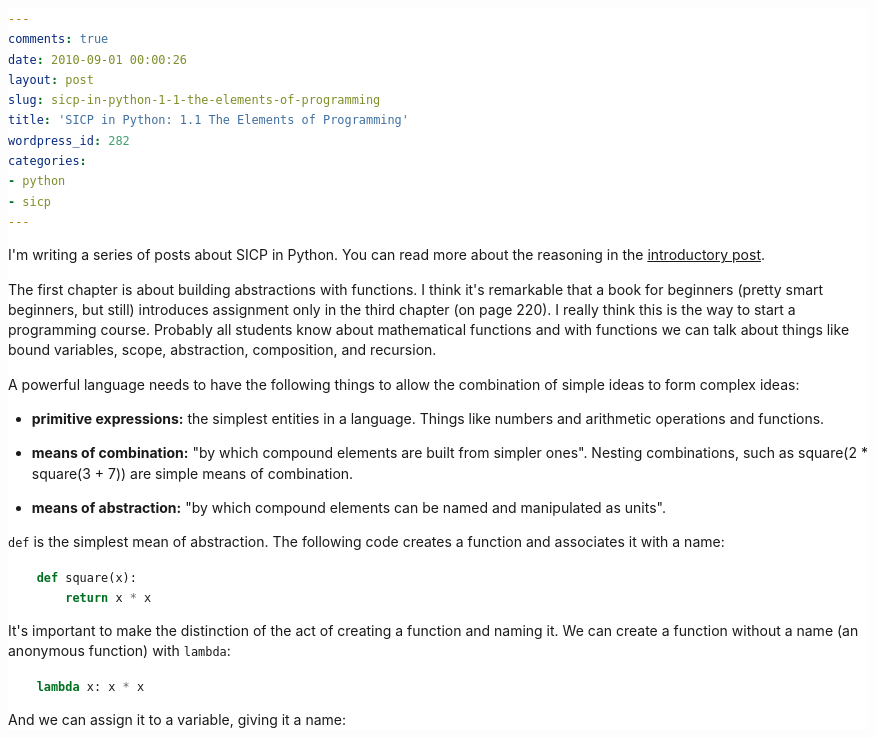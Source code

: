 ```yaml
---
comments: true
date: 2010-09-01 00:00:26
layout: post
slug: sicp-in-python-1-1-the-elements-of-programming
title: 'SICP in Python: 1.1 The Elements of Programming'
wordpress_id: 282
categories:
- python
- sicp
---
```


I'm writing a series of posts about SICP in Python. You can read more
about the reasoning in the [introductory post].

The first chapter is about building abstractions with functions. I
think it's remarkable that a book for beginners (pretty smart
beginners, but still) introduces assignment only in the third chapter
(on page 220). I really think this is the way to start a programming
course. Probably all students know about mathematical functions and
with functions we can talk about things like bound variables, scope,
abstraction, composition, and recursion.



A powerful language needs to have the following things to allow the
combination of simple ideas to form complex ideas:
	
  * **primitive expressions:** the simplest entities in a language.
      Things like numbers and arithmetic operations and functions.
	
  * **means of combination:** "by which compound elements are built
      from simpler ones". Nesting combinations, such as square(2 *
      square(3 + 7)) are simple means of combination.
	
  * **means of abstraction:** "by which compound elements can be named
      and manipulated as units".

`def` is the simplest mean of abstraction. The following code
  creates a function and associates it with a name:

``` python
    def square(x):
        return x * x
```

It's important to make the distinction of the act of creating a
function and naming it. We can create a function without a name (an
anonymous function) with `lambda`:

``` python
    lambda x: x * x
```

And we can assign it to a variable, giving it a name:
    

[introductory post]: /2010/08/sicp-in-python/
[bytecode disassembler module]: http://docs.python.org/library/dis.html
[substitution model]: http://mitpress.mit.edu/sicp/full-text/book/book-Z-H-10.html#%_sec_1.1.5
[applicative order evaluation]: http://en.wikipedia.org/wiki/Evaluation_strategy#Applicative_order
[strict evaluation]: http://en.wikipedia.org/wiki/Strict_evaluation
[first-class]: http://en.wikipedia.org/wiki/First-class_function
[lexical scoping]: http://en.wikipedia.org/wiki/Scope_(programming#Lexical_scoping)